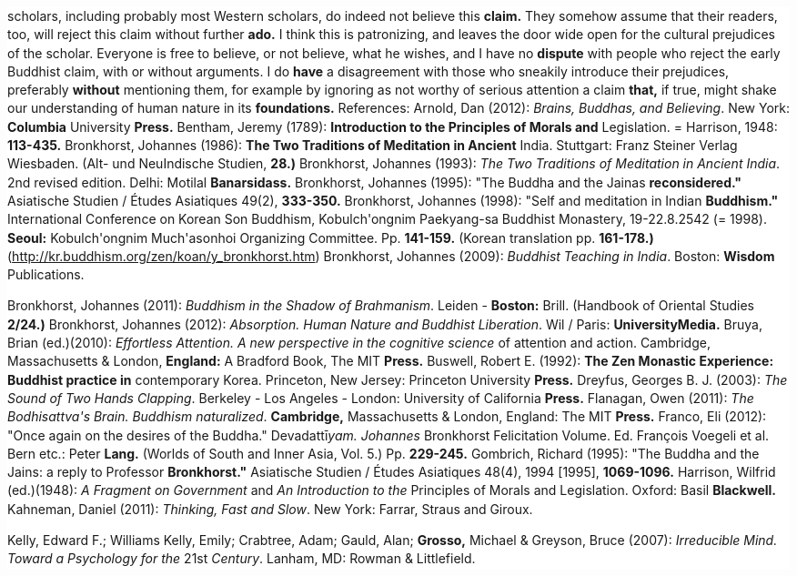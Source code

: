 scholars, including probably most Western scholars, do indeed not believe this **claim.** They somehow assume that their readers, too, will reject this claim without further **ado.** I think this is patronizing, and leaves the door wide open for the cultural prejudices of the scholar. Everyone is free to believe, or not believe, what he wishes, and I have no **dispute** with people who reject the early Buddhist claim, with or without arguments. I do **have** a disagreement with those who sneakily introduce their prejudices, preferably **without** mentioning them, for example by ignoring as not worthy of serious attention a claim **that,** if true, might shake our understanding of human nature in its **foundations.** References: 
Arnold, Dan (2012): *Brains, Buddhas, and Believing*. New York: **Columbia**
University **Press.**
Bentham, Jeremy (1789): **Introduction to the Principles of Morals and** 
Legislation. = Harrison, 1948: **113-435.**
Bronkhorst, Johannes (1986): **The Two Traditions of Meditation in Ancient** 
India. Stuttgart: Franz Steiner Verlag Wiesbaden. (Alt- und NeuIndische Studien, **28.)**
Bronkhorst, Johannes (1993): *The Two Traditions of Meditation in Ancient India*. 2nd revised edition. Delhi: Motilal **Banarsidass.**
Bronkhorst, Johannes (1995): "The Buddha and the Jainas **reconsidered."**
Asiatische Studien / Études Asiatiques 49(2), **333-350.**
Bronkhorst, Johannes (1998): "Self and meditation in Indian **Buddhism."**
International Conference on Korean Son Buddhism, Kobulch'ongnim Paekyang-sa Buddhist Monastery, 19-22.8.2542 (= 1998). **Seoul:**
Kobulch'ongnim Much'asonhoi Organizing Committee. Pp. **141-159.** (Korean translation pp. **161-178.)** (http://kr.buddhism.org/zen/koan/y_bronkhorst.htm)
Bronkhorst, Johannes (2009): *Buddhist Teaching in India*. Boston: **Wisdom**
Publications.

Bronkhorst, Johannes (2011): *Buddhism in the Shadow of Brahmanism*. Leiden - **Boston:**
Brill. (Handbook of Oriental Studies **2/24.)**
Bronkhorst, Johannes (2012): *Absorption. Human Nature and Buddhist Liberation*. Wil /
Paris: **UniversityMedia.**
Bruya, Brian (ed.)(2010): *Effortless Attention. A new perspective in the cognitive science* of attention and action. Cambridge, Massachusetts & London, **England:** A
Bradford Book, The MIT **Press.**
Buswell, Robert E. (1992): **The Zen Monastic Experience: Buddhist practice in** 
contemporary Korea. Princeton, New Jersey: Princeton University **Press.**
Dreyfus, Georges B. J. (2003): *The Sound of Two Hands Clapping*. Berkeley - Los Angeles - London: University of California **Press.**
Flanagan, Owen (2011): *The Bodhisattva's Brain. Buddhism naturalized*. **Cambridge,**
Massachusetts & London, England: The MIT **Press.**
Franco, Eli (2012): "Once again on the desires of the Buddha." Devadattī*yam. Johannes* Bronkhorst Felicitation Volume. Ed. François Voegeli et al. Bern etc.: Peter **Lang.**
(Worlds of South and Inner Asia, Vol. 5.) Pp. **229-245.**
Gombrich, Richard (1995): "The Buddha and the Jains: a reply to Professor **Bronkhorst."**
Asiatische Studien / Études Asiatiques 48(4), 1994 [1995], **1069-1096.**
Harrison, Wilfrid (ed.)(1948): *A Fragment on Government* and *An Introduction to the* Principles of Morals and Legislation. Oxford: Basil **Blackwell.**
Kahneman, Daniel (2011): *Thinking, Fast and Slow*. New York: Farrar, Straus and Giroux.

Kelly, Edward F.; Williams Kelly, Emily; Crabtree, Adam; Gauld, Alan; **Grosso,**
Michael & Greyson, Bruce (2007): *Irreducible Mind. Toward a Psychology for the* 21st *Century*. Lanham, MD: Rowman & Littlefield.
